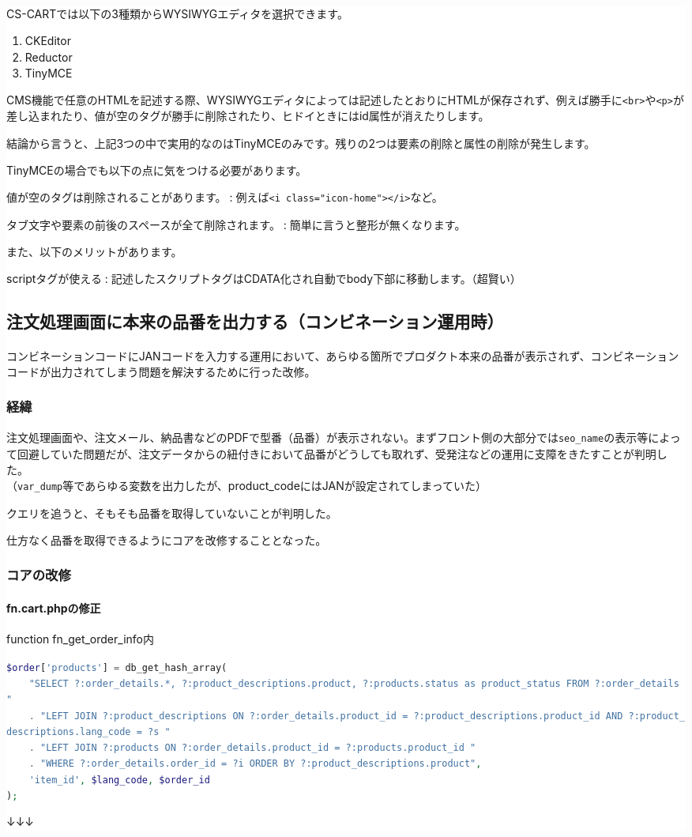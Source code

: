 CS-CARTでは以下の3種類からWYSIWYGエディタを選択できます。

1. CKEditor
2. Reductor
3. TinyMCE

CMS機能で任意のHTMLを記述する際、WYSIWYGエディタによっては記述したとおりにHTMLが保存されず、例えば勝手に`<br>`や`<p>`が差し込まれたり、値が空のタグが勝手に削除されたり、ヒドイときにはid属性が消えたりします。

結論から言うと、上記3つの中で実用的なのはTinyMCEのみです。残りの2つは要素の削除と属性の削除が発生します。

TinyMCEの場合でも以下の点に気をつける必要があります。

値が空のタグは削除されることがあります。
: 例えば`<i class="icon-home"></i>`など。

タブ文字や要素の前後のスペースが全て削除されます。
: 簡単に言うと整形が無くなります。

また、以下のメリットがあります。

scriptタグが使える
: 記述したスクリプトタグはCDATA化され自動でbody下部に移動します。（超賢い）


## 注文処理画面に本来の品番を出力する（コンビネーション運用時）

コンビネーションコードにJANコードを入力する運用において、あらゆる箇所でプロダクト本来の品番が表示されず、コンビネーションコードが出力されてしまう問題を解決するために行った改修。

### 経緯

注文処理画面や、注文メール、納品書などのPDFで型番（品番）が表示されない。まずフロント側の大部分では`seo_name`の表示等によって回避していた問題だが、注文データからの紐付きにおいて品番がどうしても取れず、受発注などの運用に支障をきたすことが判明した。  
（`var_dump`等であらゆる変数を出力したが、product_codeにはJANが設定されてしまっていた）

クエリを追うと、そもそも品番を取得していないことが判明した。

仕方なく品番を取得できるようにコアを改修することとなった。

### コアの改修

#### fn.cart.phpの修正

function fn_get_order_info内

```php
$order['products'] = db_get_hash_array(
    "SELECT ?:order_details.*, ?:product_descriptions.product, ?:products.status as product_status FROM ?:order_details "
    . "LEFT JOIN ?:product_descriptions ON ?:order_details.product_id = ?:product_descriptions.product_id AND ?:product_descriptions.lang_code = ?s "
    . "LEFT JOIN ?:products ON ?:order_details.product_id = ?:products.product_id "
    . "WHERE ?:order_details.order_id = ?i ORDER BY ?:product_descriptions.product",
    'item_id', $lang_code, $order_id
);
```

↓↓↓
